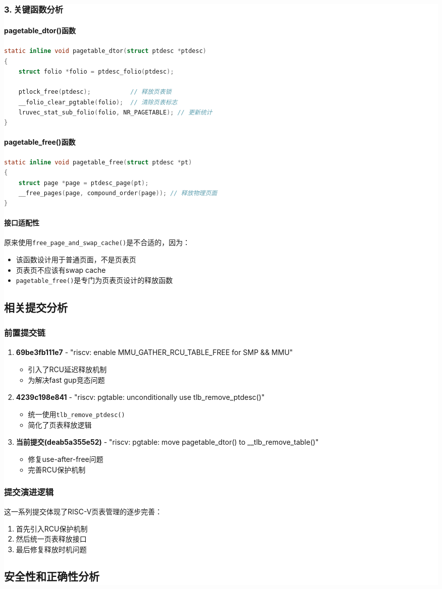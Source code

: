 ### 3. 关键函数分析

#### pagetable_dtor()函数
```c
static inline void pagetable_dtor(struct ptdesc *ptdesc)
{
    struct folio *folio = ptdesc_folio(ptdesc);

    ptlock_free(ptdesc);           // 释放页表锁
    __folio_clear_pgtable(folio);  // 清除页表标志
    lruvec_stat_sub_folio(folio, NR_PAGETABLE); // 更新统计
}
```

#### pagetable_free()函数
```c
static inline void pagetable_free(struct ptdesc *pt)
{
    struct page *page = ptdesc_page(pt);
    __free_pages(page, compound_order(page)); // 释放物理页面
}
```

#### 接口适配性
原来使用`free_page_and_swap_cache()`是不合适的，因为：
- 该函数设计用于普通页面，不是页表页
- 页表页不应该有swap cache
- `pagetable_free()`是专门为页表页设计的释放函数

## 相关提交分析

### 前置提交链

1. **69be3fb111e7** - "riscv: enable MMU_GATHER_RCU_TABLE_FREE for SMP && MMU"
   - 引入了RCU延迟释放机制
   - 为解决fast gup竞态问题

2. **4239c198e841** - "riscv: pgtable: unconditionally use tlb_remove_ptdesc()"
   - 统一使用`tlb_remove_ptdesc()`
   - 简化了页表释放逻辑

3. **当前提交(deab5a355e52)** - "riscv: pgtable: move pagetable_dtor() to __tlb_remove_table()"
   - 修复use-after-free问题
   - 完善RCU保护机制

### 提交演进逻辑
这一系列提交体现了RISC-V页表管理的逐步完善：
1. 首先引入RCU保护机制
2. 然后统一页表释放接口
3. 最后修复释放时机问题

## 安全性和正确性分析
